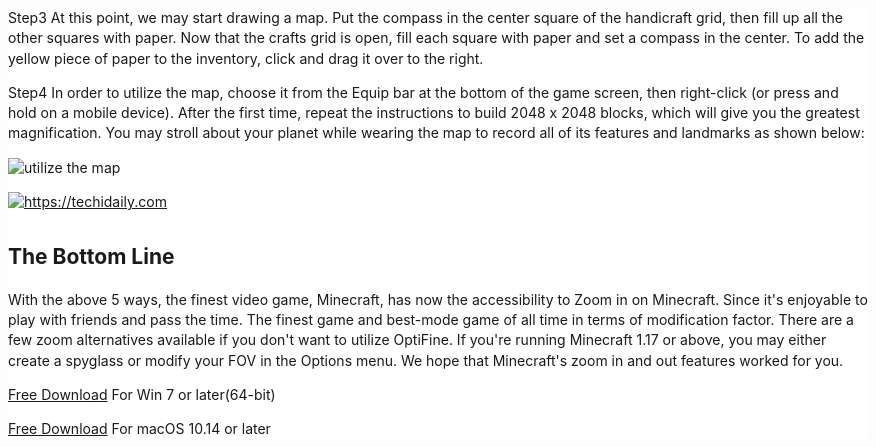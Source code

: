 Step3 At this point, we may start drawing a map. Put the compass in the center square of the handicraft grid, then fill up all the other squares with paper. Now that the crafts grid is open, fill each square with paper and set a compass in the center. To add the yellow piece of paper to the inventory, click and drag it over to the right.

Step4 In order to utilize the map, choose it from the Equip bar at the bottom of the game screen, then right-click (or press and hold on a mobile device). After the first time, repeat the instructions to build 2048 x 2048 blocks, which will give you the greatest magnification. You may stroll about your planet while wearing the map to record all of its features and landmarks as shown below:

![utilize the map](https://images.wondershare.com/filmora/article-images/2022/07/utilize-the-map.jpg)


<a href="https://appsumo.8odi.net/c/5597632/2118315/7443" target="_top" id="2118315">
  <img src="//a.impactradius-go.com/display-ad/7443-2118315" border="0" alt="https://techidaily.com" width="728" height="90"/>
</a>
<img height="0" width="0" src="https://appsumo.8odi.net/i/5597632/2118315/7443" style="position:absolute;visibility:hidden;" border="0" />

## The Bottom Line

With the above 5 ways, the finest video game, Minecraft, has now the accessibility to Zoom in on Minecraft. Since it's enjoyable to play with friends and pass the time. The finest game and best-mode game of all time in terms of modification factor. There are a few zoom alternatives available if you don't want to utilize OptiFine. If you're running Minecraft 1.17 or above, you may either create a spyglass or modify your FOV in the Options menu. We hope that Minecraft's zoom in and out features worked for you.

[Free Download](https://tools.techidaily.com/wondershare/filmora/download/) For Win 7 or later(64-bit)

[Free Download](https://tools.techidaily.com/wondershare/filmora/download/) For macOS 10.14 or later

<ins class="adsbygoogle"
     style="display:block"
     data-ad-format="autorelaxed"
     data-ad-client="ca-pub-7571918770474297"
     data-ad-slot="1223367746"></ins>

<ins class="adsbygoogle"
     style="display:block"
     data-ad-format="autorelaxed"
     data-ad-client="ca-pub-7571918770474297"
     data-ad-slot="1223367746"></ins>



<ins class="adsbygoogle"
     style="display:block"
     data-ad-client="ca-pub-7571918770474297"
     data-ad-slot="8358498916"
     data-ad-format="auto"
     data-full-width-responsive="true"></ins>



